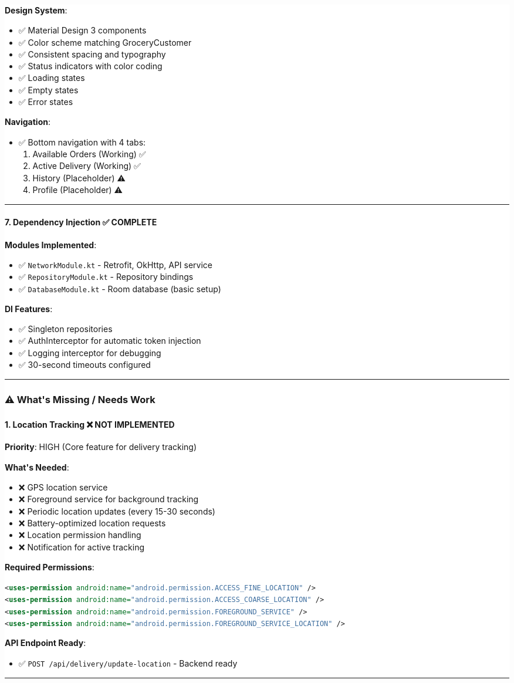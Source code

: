 **Design System**:
- ✅ Material Design 3 components
- ✅ Color scheme matching GroceryCustomer
- ✅ Consistent spacing and typography
- ✅ Status indicators with color coding
- ✅ Loading states
- ✅ Empty states
- ✅ Error states

**Navigation**:
- ✅ Bottom navigation with 4 tabs:
  1. Available Orders (Working) ✅
  2. Active Delivery (Working) ✅
  3. History (Placeholder) ⚠️
  4. Profile (Placeholder) ⚠️

---

#### 7. **Dependency Injection** ✅ COMPLETE
**Modules Implemented**:
- ✅ `NetworkModule.kt` - Retrofit, OkHttp, API service
- ✅ `RepositoryModule.kt` - Repository bindings
- ✅ `DatabaseModule.kt` - Room database (basic setup)

**DI Features**:
- ✅ Singleton repositories
- ✅ AuthInterceptor for automatic token injection
- ✅ Logging interceptor for debugging
- ✅ 30-second timeouts configured

---

### ⚠️ What's Missing / Needs Work

#### 1. **Location Tracking** ❌ NOT IMPLEMENTED
**Priority**: HIGH (Core feature for delivery tracking)

**What's Needed**:
- ❌ GPS location service
- ❌ Foreground service for background tracking
- ❌ Periodic location updates (every 15-30 seconds)
- ❌ Battery-optimized location requests
- ❌ Location permission handling
- ❌ Notification for active tracking

**Required Permissions**:
```xml
<uses-permission android:name="android.permission.ACCESS_FINE_LOCATION" />
<uses-permission android:name="android.permission.ACCESS_COARSE_LOCATION" />
<uses-permission android:name="android.permission.FOREGROUND_SERVICE" />
<uses-permission android:name="android.permission.FOREGROUND_SERVICE_LOCATION" />
```

**API Endpoint Ready**:
- ✅ `POST /api/delivery/update-location` - Backend ready

---
